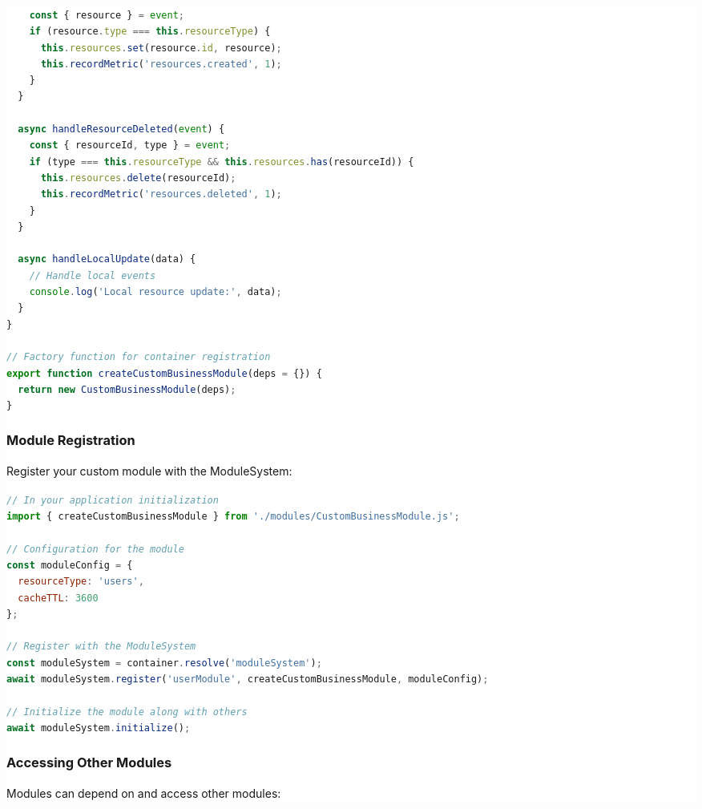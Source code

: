 ```javascript
    const { resource } = event;
    if (resource.type === this.resourceType) {
      this.resources.set(resource.id, resource);
      this.recordMetric('resources.created', 1);
    }
  }
  
  async handleResourceDeleted(event) {
    const { resourceId, type } = event;
    if (type === this.resourceType && this.resources.has(resourceId)) {
      this.resources.delete(resourceId);
      this.recordMetric('resources.deleted', 1);
    }
  }
  
  async handleLocalUpdate(data) {
    // Handle local events
    console.log('Local resource update:', data);
  }
}

// Factory function for container registration
export function createCustomBusinessModule(deps = {}) {
  return new CustomBusinessModule(deps);
}
```

### Module Registration

Register your custom module with the ModuleSystem:

```javascript
// In your application initialization
import { createCustomBusinessModule } from './modules/CustomBusinessModule.js';

// Configuration for the module
const moduleConfig = {
  resourceType: 'users',
  cacheTTL: 3600
};

// Register with the ModuleSystem
const moduleSystem = container.resolve('moduleSystem');
await moduleSystem.register('userModule', createCustomBusinessModule, moduleConfig);

// Initialize the module along with others
await moduleSystem.initialize();
```

### Accessing Other Modules

Modules can depend on and access other modules:
